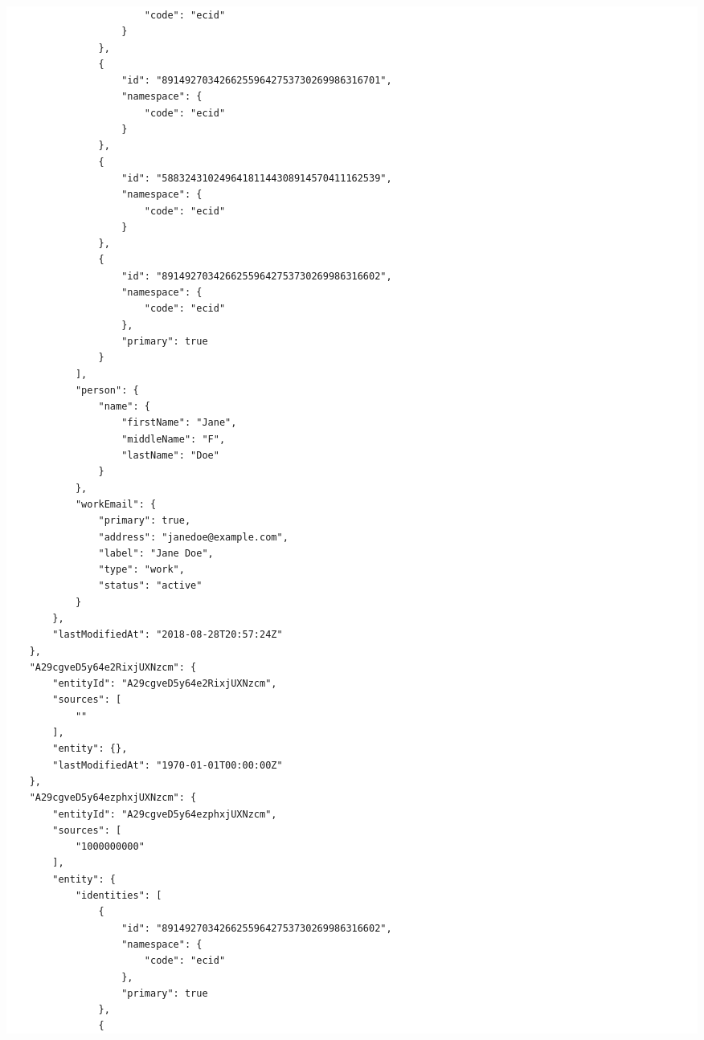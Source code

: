 ```
                        "code": "ecid"
                    }
                },
                {
                    "id": "89149270342662559642753730269986316701",
                    "namespace": {
                        "code": "ecid"
                    }
                },
                {
                    "id": "58832431024964181144308914570411162539",
                    "namespace": {
                        "code": "ecid"
                    }
                },
                {
                    "id": "89149270342662559642753730269986316602",
                    "namespace": {
                        "code": "ecid"
                    },
                    "primary": true
                }
            ],
            "person": {
                "name": {
                    "firstName": "Jane",
                    "middleName": "F",
                    "lastName": "Doe"
                }
            },
            "workEmail": {
                "primary": true,
                "address": "janedoe@example.com",
                "label": "Jane Doe",
                "type": "work",
                "status": "active"
            }
        },
        "lastModifiedAt": "2018-08-28T20:57:24Z"
    },
    "A29cgveD5y64e2RixjUXNzcm": {
        "entityId": "A29cgveD5y64e2RixjUXNzcm",
        "sources": [
            ""
        ],
        "entity": {},
        "lastModifiedAt": "1970-01-01T00:00:00Z"
    },
    "A29cgveD5y64ezphxjUXNzcm": {
        "entityId": "A29cgveD5y64ezphxjUXNzcm",
        "sources": [
            "1000000000"
        ],
        "entity": {
            "identities": [
                {
                    "id": "89149270342662559642753730269986316602",
                    "namespace": {
                        "code": "ecid"
                    },
                    "primary": true
                },
                {
```